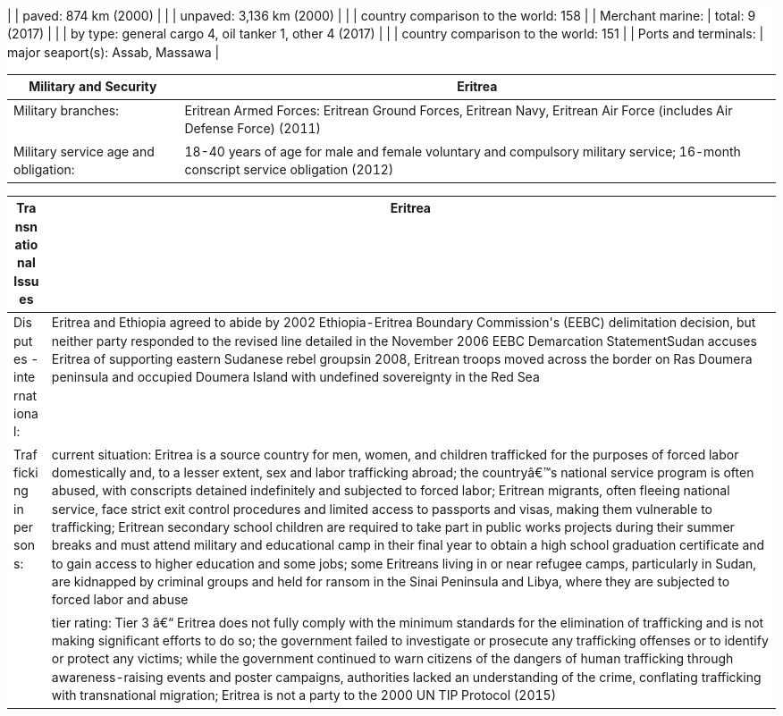 | | paved: 874 km (2000) |
| | unpaved: 3,136 km (2000) |
| | country comparison to the world: 158 |
| Merchant marine: | total: 9 (2017) |
| | by type: general cargo 4, oil tanker 1, other 4 (2017) |
| | country comparison to the world: 151 |
| Ports and terminals: | major seaport(s): Assab, Massawa |

| Military and Security | Eritrea |
| --- | --- |
| Military branches: | Eritrean Armed Forces: Eritrean Ground Forces, Eritrean Navy, Eritrean Air Force (includes Air Defense Force) (2011) |
| Military service age and obligation: | 18-40 years of age for male and female voluntary and compulsory military service; 16-month conscript service obligation (2012) |

| Transnational Issues | Eritrea |
| --- | --- |
| Disputes - international: | Eritrea and Ethiopia agreed to abide by 2002 Ethiopia-Eritrea Boundary Commission's (EEBC) delimitation decision, but neither party responded to the revised line detailed in the November 2006 EEBC Demarcation StatementSudan accuses Eritrea of supporting eastern Sudanese rebel groupsin 2008, Eritrean troops moved across the border on Ras Doumera peninsula and occupied Doumera Island with undefined sovereignty in the Red Sea |
| Trafficking in persons: | current situation: Eritrea is a source country for men, women, and children trafficked for the purposes of forced labor domestically and, to a lesser extent, sex and labor trafficking abroad; the countryâ€™s national service program is often abused, with conscripts detained indefinitely and subjected to forced labor; Eritrean migrants, often fleeing national service, face strict exit control procedures and limited access to passports and visas, making them vulnerable to trafficking; Eritrean secondary school children are required to take part in public works projects during their summer breaks and must attend military and educational camp in their final year to obtain a high school graduation certificate and to gain access to higher education and some jobs; some Eritreans living in or near refugee camps, particularly in Sudan, are kidnapped by criminal groups and held for ransom in the Sinai Peninsula and Libya, where they are subjected to forced labor and abuse |
| | tier rating: Tier 3 â€“ Eritrea does not fully comply with the minimum standards for the elimination of trafficking and is not making significant efforts to do so; the government failed to investigate or prosecute any trafficking offenses or to identify or protect any victims; while the government continued to warn citizens of the dangers of human trafficking through awareness-raising events and poster campaigns, authorities lacked an understanding of the crime, conflating trafficking with transnational migration; Eritrea is not a party to the 2000 UN TIP Protocol (2015) |
